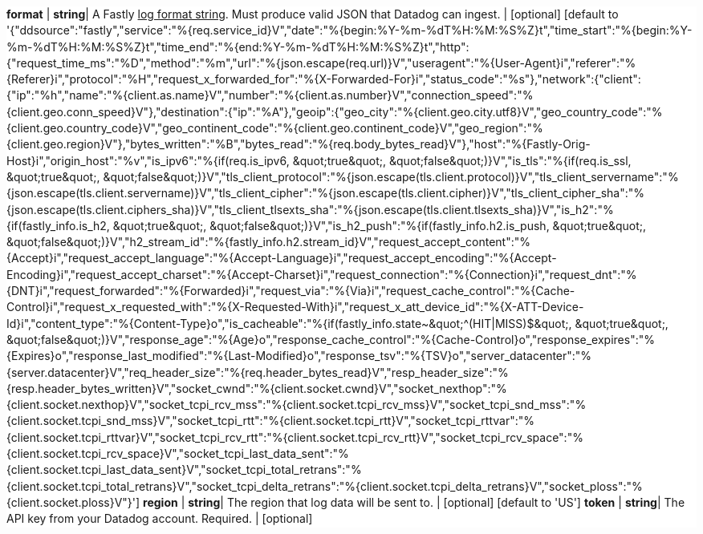  **format** | **string**| A Fastly [log format string](https://docs.fastly.com/en/guides/custom-log-formats). Must produce valid JSON that Datadog can ingest.  | [optional] [default to &#39;{&quot;ddsource&quot;:&quot;fastly&quot;,&quot;service&quot;:&quot;%{req.service_id}V&quot;,&quot;date&quot;:&quot;%{begin:%Y-%m-%dT%H:%M:%S%Z}t&quot;,&quot;time_start&quot;:&quot;%{begin:%Y-%m-%dT%H:%M:%S%Z}t&quot;,&quot;time_end&quot;:&quot;%{end:%Y-%m-%dT%H:%M:%S%Z}t&quot;,&quot;http&quot;:{&quot;request_time_ms&quot;:&quot;%D&quot;,&quot;method&quot;:&quot;%m&quot;,&quot;url&quot;:&quot;%{json.escape(req.url)}V&quot;,&quot;useragent&quot;:&quot;%{User-Agent}i&quot;,&quot;referer&quot;:&quot;%{Referer}i&quot;,&quot;protocol&quot;:&quot;%H&quot;,&quot;request_x_forwarded_for&quot;:&quot;%{X-Forwarded-For}i&quot;,&quot;status_code&quot;:&quot;%s&quot;},&quot;network&quot;:{&quot;client&quot;:{&quot;ip&quot;:&quot;%h&quot;,&quot;name&quot;:&quot;%{client.as.name}V&quot;,&quot;number&quot;:&quot;%{client.as.number}V&quot;,&quot;connection_speed&quot;:&quot;%{client.geo.conn_speed}V&quot;},&quot;destination&quot;:{&quot;ip&quot;:&quot;%A&quot;},&quot;geoip&quot;:{&quot;geo_city&quot;:&quot;%{client.geo.city.utf8}V&quot;,&quot;geo_country_code&quot;:&quot;%{client.geo.country_code}V&quot;,&quot;geo_continent_code&quot;:&quot;%{client.geo.continent_code}V&quot;,&quot;geo_region&quot;:&quot;%{client.geo.region}V&quot;},&quot;bytes_written&quot;:&quot;%B&quot;,&quot;bytes_read&quot;:&quot;%{req.body_bytes_read}V&quot;},&quot;host&quot;:&quot;%{Fastly-Orig-Host}i&quot;,&quot;origin_host&quot;:&quot;%v&quot;,&quot;is_ipv6&quot;:&quot;%{if(req.is_ipv6, \&quot;true\&quot;, \&quot;false\&quot;)}V&quot;,&quot;is_tls&quot;:&quot;%{if(req.is_ssl, \&quot;true\&quot;, \&quot;false\&quot;)}V&quot;,&quot;tls_client_protocol&quot;:&quot;%{json.escape(tls.client.protocol)}V&quot;,&quot;tls_client_servername&quot;:&quot;%{json.escape(tls.client.servername)}V&quot;,&quot;tls_client_cipher&quot;:&quot;%{json.escape(tls.client.cipher)}V&quot;,&quot;tls_client_cipher_sha&quot;:&quot;%{json.escape(tls.client.ciphers_sha)}V&quot;,&quot;tls_client_tlsexts_sha&quot;:&quot;%{json.escape(tls.client.tlsexts_sha)}V&quot;,&quot;is_h2&quot;:&quot;%{if(fastly_info.is_h2, \&quot;true\&quot;, \&quot;false\&quot;)}V&quot;,&quot;is_h2_push&quot;:&quot;%{if(fastly_info.h2.is_push, \&quot;true\&quot;, \&quot;false\&quot;)}V&quot;,&quot;h2_stream_id&quot;:&quot;%{fastly_info.h2.stream_id}V&quot;,&quot;request_accept_content&quot;:&quot;%{Accept}i&quot;,&quot;request_accept_language&quot;:&quot;%{Accept-Language}i&quot;,&quot;request_accept_encoding&quot;:&quot;%{Accept-Encoding}i&quot;,&quot;request_accept_charset&quot;:&quot;%{Accept-Charset}i&quot;,&quot;request_connection&quot;:&quot;%{Connection}i&quot;,&quot;request_dnt&quot;:&quot;%{DNT}i&quot;,&quot;request_forwarded&quot;:&quot;%{Forwarded}i&quot;,&quot;request_via&quot;:&quot;%{Via}i&quot;,&quot;request_cache_control&quot;:&quot;%{Cache-Control}i&quot;,&quot;request_x_requested_with&quot;:&quot;%{X-Requested-With}i&quot;,&quot;request_x_att_device_id&quot;:&quot;%{X-ATT-Device-Id}i&quot;,&quot;content_type&quot;:&quot;%{Content-Type}o&quot;,&quot;is_cacheable&quot;:&quot;%{if(fastly_info.state~\&quot;^(HIT|MISS)$\&quot;, \&quot;true\&quot;, \&quot;false\&quot;)}V&quot;,&quot;response_age&quot;:&quot;%{Age}o&quot;,&quot;response_cache_control&quot;:&quot;%{Cache-Control}o&quot;,&quot;response_expires&quot;:&quot;%{Expires}o&quot;,&quot;response_last_modified&quot;:&quot;%{Last-Modified}o&quot;,&quot;response_tsv&quot;:&quot;%{TSV}o&quot;,&quot;server_datacenter&quot;:&quot;%{server.datacenter}V&quot;,&quot;req_header_size&quot;:&quot;%{req.header_bytes_read}V&quot;,&quot;resp_header_size&quot;:&quot;%{resp.header_bytes_written}V&quot;,&quot;socket_cwnd&quot;:&quot;%{client.socket.cwnd}V&quot;,&quot;socket_nexthop&quot;:&quot;%{client.socket.nexthop}V&quot;,&quot;socket_tcpi_rcv_mss&quot;:&quot;%{client.socket.tcpi_rcv_mss}V&quot;,&quot;socket_tcpi_snd_mss&quot;:&quot;%{client.socket.tcpi_snd_mss}V&quot;,&quot;socket_tcpi_rtt&quot;:&quot;%{client.socket.tcpi_rtt}V&quot;,&quot;socket_tcpi_rttvar&quot;:&quot;%{client.socket.tcpi_rttvar}V&quot;,&quot;socket_tcpi_rcv_rtt&quot;:&quot;%{client.socket.tcpi_rcv_rtt}V&quot;,&quot;socket_tcpi_rcv_space&quot;:&quot;%{client.socket.tcpi_rcv_space}V&quot;,&quot;socket_tcpi_last_data_sent&quot;:&quot;%{client.socket.tcpi_last_data_sent}V&quot;,&quot;socket_tcpi_total_retrans&quot;:&quot;%{client.socket.tcpi_total_retrans}V&quot;,&quot;socket_tcpi_delta_retrans&quot;:&quot;%{client.socket.tcpi_delta_retrans}V&quot;,&quot;socket_ploss&quot;:&quot;%{client.socket.ploss}V&quot;}&#39;]
 **region** | **string**| The region that log data will be sent to. | [optional] [default to &#39;US&#39;]
 **token** | **string**| The API key from your Datadog account. Required. | [optional] 
